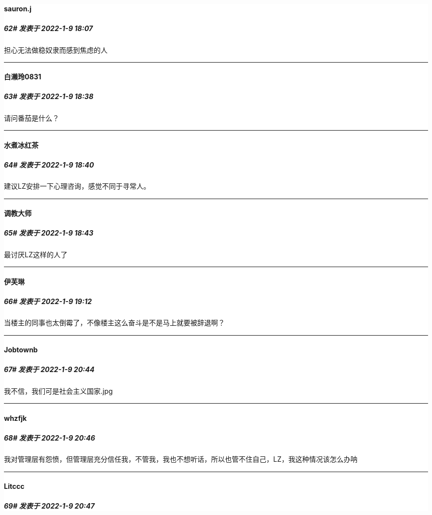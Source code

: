 ####  sauron.j  
##### 62#       发表于 2022-1-9 18:07

担心无法做稳奴隶而感到焦虑的人



*****

####  白濑玲0831  
##### 63#       发表于 2022-1-9 18:38

请问番茄是什么？

*****

####  水煮冰红茶  
##### 64#       发表于 2022-1-9 18:40

建议LZ安排一下心理咨询，感觉不同于寻常人。

*****

####  调教大师  
##### 65#       发表于 2022-1-9 18:43

最讨厌LZ这样的人了



*****

####  伊芙琳  
##### 66#       发表于 2022-1-9 19:12

当楼主的同事也太倒霉了，不像楼主这么奋斗是不是马上就要被辞退啊？



*****

####  Jobtownb  
##### 67#       发表于 2022-1-9 20:44

我不信，我们可是社会主义国家.jpg

*****

####  whzfjk  
##### 68#       发表于 2022-1-9 20:46

我对管理层有怨愤，但管理层充分信任我，不管我，我也不想听话，所以也管不住自己，LZ，我这种情况该怎么办呐

*****

####  Litccc  
##### 69#       发表于 2022-1-9 20:47
